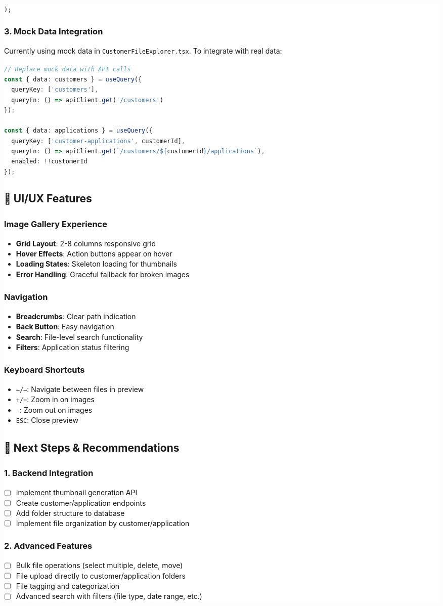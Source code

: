 ```sql
);
```

### 3. Mock Data Integration

Currently using mock data in `CustomerFileExplorer.tsx`. To integrate with real data:

```typescript
// Replace mock data with API calls
const { data: customers } = useQuery({
  queryKey: ['customers'],
  queryFn: () => apiClient.get('/customers')
});

const { data: applications } = useQuery({
  queryKey: ['customer-applications', customerId],
  queryFn: () => apiClient.get(`/customers/${customerId}/applications`),
  enabled: !!customerId
});
```

## 🎨 UI/UX Features

### Image Gallery Experience
- **Grid Layout**: 2-8 columns responsive grid
- **Hover Effects**: Action buttons appear on hover
- **Loading States**: Skeleton loading for thumbnails
- **Error Handling**: Graceful fallback for broken images

### Navigation
- **Breadcrumbs**: Clear path indication
- **Back Button**: Easy navigation
- **Search**: File-level search functionality
- **Filters**: Application status filtering

### Keyboard Shortcuts
- `←/→`: Navigate between files in preview
- `+/=`: Zoom in on images
- `-`: Zoom out on images  
- `ESC`: Close preview

## 🚀 Next Steps & Recommendations

### 1. Backend Integration
- [ ] Implement thumbnail generation API
- [ ] Create customer/application endpoints
- [ ] Add folder structure to database
- [ ] Implement file organization by customer/application

### 2. Advanced Features
- [ ] Bulk file operations (select multiple, delete, move)
- [ ] File upload directly to customer/application folders
- [ ] File tagging and categorization
- [ ] Advanced search with filters (file type, date range, etc.)
